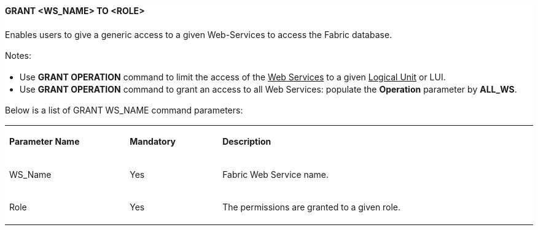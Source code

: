 </table>



<p><h4><span class="md-tag md-raw-inline" spellcheck="false">GRANT &lt;WS_NAME&gt; TO &lt;ROLE&gt; </span></h4></p>

Enables users to give a generic access to a given Web-Services to access the Fabric database.

Notes:

- Use **GRANT OPERATION** command to limit the access of the [Web Services](/articles/15_web_services/01_web_services_overview.md) to a given [Logical Unit](/articles/03_logical_units/01_LU_overview.md) or LUI.
- Use **GRANT OPERATION** command to grant an access to all Web Services: populate the **Operation** parameter by **ALL_WS**.

Below is a list of GRANT WS_NAME command parameters:

<table>
<tbody>
<tr>
<td width="200pxl">
<p><strong>Parameter Name</strong></p>
</td>
<td width="150pxl">
<p><strong>Mandatory</strong></p>
</td>
<td width="550">
<p><strong>Description</strong></p>
</td>
</tr>
<tr>
<td width="162">
<p>WS_Name</p>
</td>
<td width="144">
<p>Yes</p>
</td>
<td width="318">
<p>Fabric Web Service name.</p>
</td>
</tr>
<tr>
<td width="162">
<p>Role</p>
</td>
<td width="144">
<p>Yes</p>
</td>
<td width="318">
<p>The permissions are granted to a given role.</p>
</td>
</tr>
</tbody>
</table>
